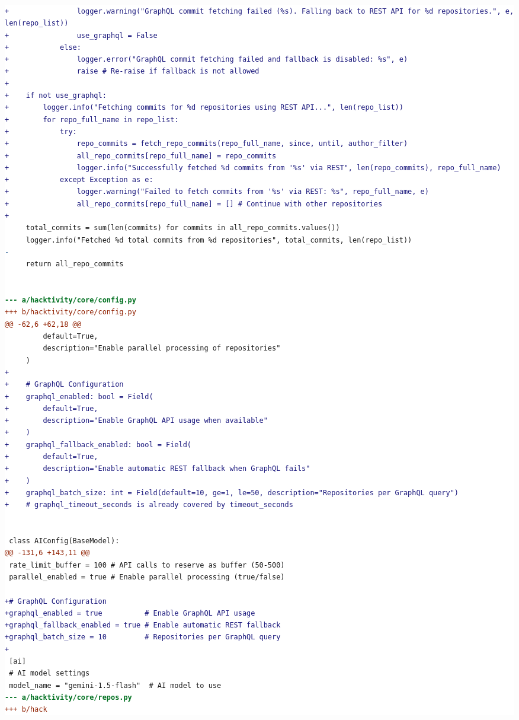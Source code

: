 ```diff
+                logger.warning("GraphQL commit fetching failed (%s). Falling back to REST API for %d repositories.", e, len(repo_list))
+                use_graphql = False
+            else:
+                logger.error("GraphQL commit fetching failed and fallback is disabled: %s", e)
+                raise # Re-raise if fallback is not allowed
+
+    if not use_graphql:
+        logger.info("Fetching commits for %d repositories using REST API...", len(repo_list))
+        for repo_full_name in repo_list:
+            try:
+                repo_commits = fetch_repo_commits(repo_full_name, since, until, author_filter)
+                all_repo_commits[repo_full_name] = repo_commits
+                logger.info("Successfully fetched %d commits from '%s' via REST", len(repo_commits), repo_full_name)
+            except Exception as e:
+                logger.warning("Failed to fetch commits from '%s' via REST: %s", repo_full_name, e)
+                all_repo_commits[repo_full_name] = [] # Continue with other repositories
+
     total_commits = sum(len(commits) for commits in all_repo_commits.values())
     logger.info("Fetched %d total commits from %d repositories", total_commits, len(repo_list))
-    
     return all_repo_commits
 
 
--- a/hacktivity/core/config.py
+++ b/hacktivity/core/config.py
@@ -62,6 +62,18 @@
         default=True,
         description="Enable parallel processing of repositories"
     )
+    
+    # GraphQL Configuration
+    graphql_enabled: bool = Field(
+        default=True,
+        description="Enable GraphQL API usage when available"
+    )
+    graphql_fallback_enabled: bool = Field(
+        default=True,
+        description="Enable automatic REST fallback when GraphQL fails"
+    )
+    graphql_batch_size: int = Field(default=10, ge=1, le=50, description="Repositories per GraphQL query")
+    # graphql_timeout_seconds is already covered by timeout_seconds
 
 
 class AIConfig(BaseModel):
@@ -131,6 +143,11 @@
 rate_limit_buffer = 100 # API calls to reserve as buffer (50-500)
 parallel_enabled = true # Enable parallel processing (true/false)
 
+# GraphQL Configuration
+graphql_enabled = true          # Enable GraphQL API usage
+graphql_fallback_enabled = true # Enable automatic REST fallback
+graphql_batch_size = 10         # Repositories per GraphQL query
+
 [ai]
 # AI model settings
 model_name = "gemini-1.5-flash"  # AI model to use
--- a/hacktivity/core/repos.py
+++ b/hack